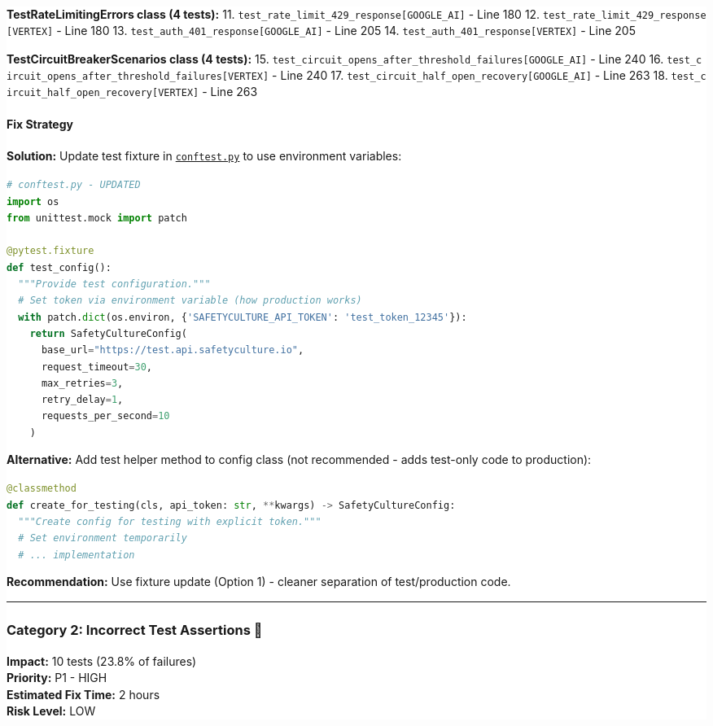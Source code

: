 **TestRateLimitingErrors class (4 tests):**
11. `test_rate_limit_429_response[GOOGLE_AI]` - Line 180
12. `test_rate_limit_429_response[VERTEX]` - Line 180
13. `test_auth_401_response[GOOGLE_AI]` - Line 205
14. `test_auth_401_response[VERTEX]` - Line 205

**TestCircuitBreakerScenarios class (4 tests):**
15. `test_circuit_opens_after_threshold_failures[GOOGLE_AI]` - Line 240
16. `test_circuit_opens_after_threshold_failures[VERTEX]` - Line 240
17. `test_circuit_half_open_recovery[GOOGLE_AI]` - Line 263
18. `test_circuit_half_open_recovery[VERTEX]` - Line 263

#### Fix Strategy

**Solution:** Update test fixture in [`conftest.py`](tests/unittests/safetyculture/conftest.py:64) to use environment variables:

```python
# conftest.py - UPDATED
import os
from unittest.mock import patch

@pytest.fixture
def test_config():
  """Provide test configuration."""
  # Set token via environment variable (how production works)
  with patch.dict(os.environ, {'SAFETYCULTURE_API_TOKEN': 'test_token_12345'}):
    return SafetyCultureConfig(
      base_url="https://test.api.safetyculture.io",
      request_timeout=30,
      max_retries=3,
      retry_delay=1,
      requests_per_second=10
    )
```

**Alternative:** Add test helper method to config class (not recommended - adds test-only code to production):

```python
@classmethod
def create_for_testing(cls, api_token: str, **kwargs) -> SafetyCultureConfig:
  """Create config for testing with explicit token."""
  # Set environment temporarily
  # ... implementation
```

**Recommendation:** Use fixture update (Option 1) - cleaner separation of test/production code.

---

### Category 2: Incorrect Test Assertions 🔧

**Impact:** 10 tests (23.8% of failures)  
**Priority:** P1 - HIGH  
**Estimated Fix Time:** 2 hours  
**Risk Level:** LOW
